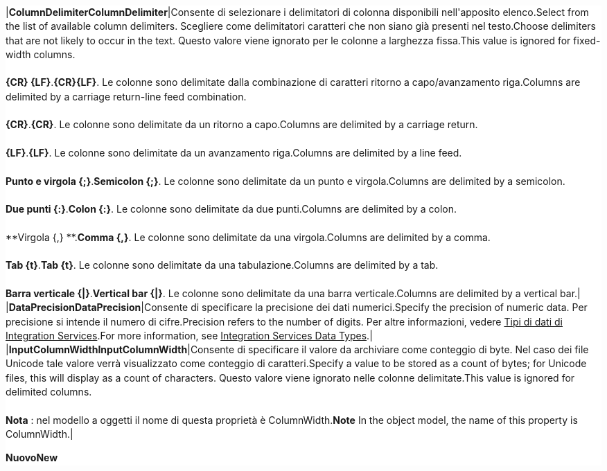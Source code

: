 |<span data-ttu-id="12ae1-148">**ColumnDelimiter**</span><span class="sxs-lookup"><span data-stu-id="12ae1-148">**ColumnDelimiter**</span></span>|<span data-ttu-id="12ae1-149">Consente di selezionare i delimitatori di colonna disponibili nell'apposito elenco.</span><span class="sxs-lookup"><span data-stu-id="12ae1-149">Select from the list of available column delimiters.</span></span> <span data-ttu-id="12ae1-150">Scegliere come delimitatori caratteri che non siano già presenti nel testo.</span><span class="sxs-lookup"><span data-stu-id="12ae1-150">Choose delimiters that are not likely to occur in the text.</span></span> <span data-ttu-id="12ae1-151">Questo valore viene ignorato per le colonne a larghezza fissa.</span><span class="sxs-lookup"><span data-stu-id="12ae1-151">This value is ignored for fixed-width columns.</span></span><br /><br /> <span data-ttu-id="12ae1-152">**{CR} {LF}**.</span><span class="sxs-lookup"><span data-stu-id="12ae1-152">**{CR}{LF}**.</span></span> <span data-ttu-id="12ae1-153">Le colonne sono delimitate dalla combinazione di caratteri ritorno a capo/avanzamento riga.</span><span class="sxs-lookup"><span data-stu-id="12ae1-153">Columns are delimited by a carriage return-line feed combination.</span></span><br /><br /> <span data-ttu-id="12ae1-154">**{CR}**.</span><span class="sxs-lookup"><span data-stu-id="12ae1-154">**{CR}**.</span></span> <span data-ttu-id="12ae1-155">Le colonne sono delimitate da un ritorno a capo.</span><span class="sxs-lookup"><span data-stu-id="12ae1-155">Columns are delimited by a carriage return.</span></span><br /><br /> <span data-ttu-id="12ae1-156">**{LF}**.</span><span class="sxs-lookup"><span data-stu-id="12ae1-156">**{LF}**.</span></span> <span data-ttu-id="12ae1-157">Le colonne sono delimitate da un avanzamento riga.</span><span class="sxs-lookup"><span data-stu-id="12ae1-157">Columns are delimited by a line feed.</span></span><br /><br /> <span data-ttu-id="12ae1-158">**Punto e virgola {;}**.</span><span class="sxs-lookup"><span data-stu-id="12ae1-158">**Semicolon {;}**.</span></span> <span data-ttu-id="12ae1-159">Le colonne sono delimitate da un punto e virgola.</span><span class="sxs-lookup"><span data-stu-id="12ae1-159">Columns are delimited by a semicolon.</span></span><br /><br /> <span data-ttu-id="12ae1-160">**Due punti {:}**.</span><span class="sxs-lookup"><span data-stu-id="12ae1-160">**Colon {:}**.</span></span> <span data-ttu-id="12ae1-161">Le colonne sono delimitate da due punti.</span><span class="sxs-lookup"><span data-stu-id="12ae1-161">Columns are delimited by a colon.</span></span><br /><br /> <span data-ttu-id="12ae1-162">\*\*Virgola {,} \*\*.</span><span class="sxs-lookup"><span data-stu-id="12ae1-162">**Comma {,}**.</span></span> <span data-ttu-id="12ae1-163">Le colonne sono delimitate da una virgola.</span><span class="sxs-lookup"><span data-stu-id="12ae1-163">Columns are delimited by a comma.</span></span><br /><br /> <span data-ttu-id="12ae1-164">**Tab {t}**.</span><span class="sxs-lookup"><span data-stu-id="12ae1-164">**Tab {t}**.</span></span> <span data-ttu-id="12ae1-165">Le colonne sono delimitate da una tabulazione.</span><span class="sxs-lookup"><span data-stu-id="12ae1-165">Columns are delimited by a tab.</span></span><br /><br /> <span data-ttu-id="12ae1-166">**Barra verticale {&#124;}**.</span><span class="sxs-lookup"><span data-stu-id="12ae1-166">**Vertical bar {&#124;}**.</span></span> <span data-ttu-id="12ae1-167">Le colonne sono delimitate da una barra verticale.</span><span class="sxs-lookup"><span data-stu-id="12ae1-167">Columns are delimited by a vertical bar.</span></span>|  
|<span data-ttu-id="12ae1-168">**DataPrecision**</span><span class="sxs-lookup"><span data-stu-id="12ae1-168">**DataPrecision**</span></span>|<span data-ttu-id="12ae1-169">Consente di specificare la precisione dei dati numerici.</span><span class="sxs-lookup"><span data-stu-id="12ae1-169">Specify the precision of numeric data.</span></span> <span data-ttu-id="12ae1-170">Per precisione si intende il numero di cifre.</span><span class="sxs-lookup"><span data-stu-id="12ae1-170">Precision refers to the number of digits.</span></span> <span data-ttu-id="12ae1-171">Per altre informazioni, vedere [Tipi di dati di Integration Services](data-flow/integration-services-data-types.md).</span><span class="sxs-lookup"><span data-stu-id="12ae1-171">For more information, see [Integration Services Data Types](data-flow/integration-services-data-types.md).</span></span>|  
|<span data-ttu-id="12ae1-172">**InputColumnWidth**</span><span class="sxs-lookup"><span data-stu-id="12ae1-172">**InputColumnWidth**</span></span>|<span data-ttu-id="12ae1-173">Consente di specificare il valore da archiviare come conteggio di byte. Nel caso dei file Unicode tale valore verrà visualizzato come conteggio di caratteri.</span><span class="sxs-lookup"><span data-stu-id="12ae1-173">Specify a value to be stored as a count of bytes; for Unicode files, this will display as a count of characters.</span></span> <span data-ttu-id="12ae1-174">Questo valore viene ignorato nelle colonne delimitate.</span><span class="sxs-lookup"><span data-stu-id="12ae1-174">This value is ignored for delimited columns.</span></span><br /><br /> <span data-ttu-id="12ae1-175">**Nota** : nel modello a oggetti il nome di questa proprietà è ColumnWidth.</span><span class="sxs-lookup"><span data-stu-id="12ae1-175">**Note** In the object model, the name of this property is ColumnWidth.</span></span>|  
  
 <span data-ttu-id="12ae1-176">**Nuovo**</span><span class="sxs-lookup"><span data-stu-id="12ae1-176">**New**</span></span>  